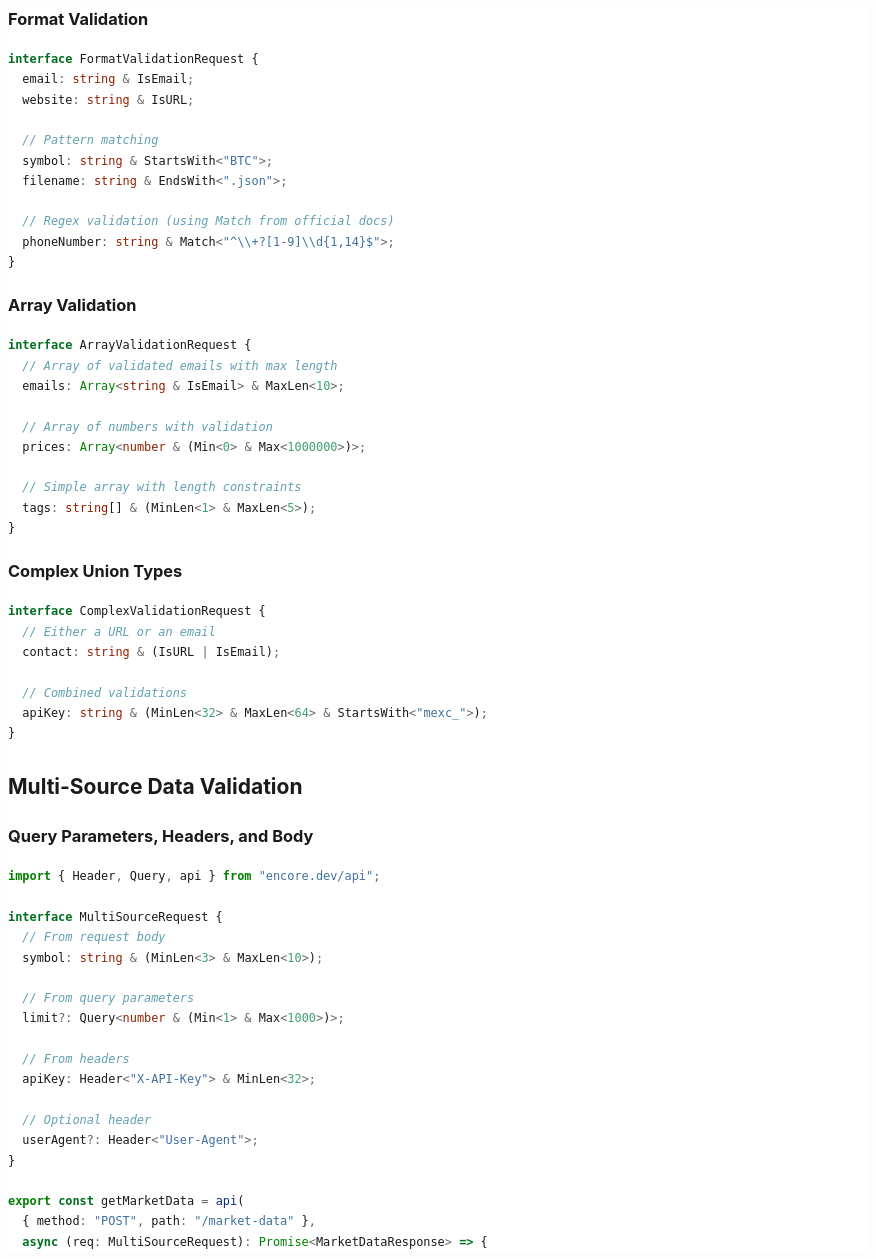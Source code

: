 ### Format Validation
```typescript
interface FormatValidationRequest {
  email: string & IsEmail;
  website: string & IsURL;
  
  // Pattern matching
  symbol: string & StartsWith<"BTC">;
  filename: string & EndsWith<".json">;
  
  // Regex validation (using Match from official docs)
  phoneNumber: string & Match<"^\\+?[1-9]\\d{1,14}$">;
}
```

### Array Validation
```typescript
interface ArrayValidationRequest {
  // Array of validated emails with max length
  emails: Array<string & IsEmail> & MaxLen<10>;
  
  // Array of numbers with validation
  prices: Array<number & (Min<0> & Max<1000000>)>;
  
  // Simple array with length constraints
  tags: string[] & (MinLen<1> & MaxLen<5>);
}
```

### Complex Union Types
```typescript
interface ComplexValidationRequest {
  // Either a URL or an email
  contact: string & (IsURL | IsEmail);
  
  // Combined validations
  apiKey: string & (MinLen<32> & MaxLen<64> & StartsWith<"mexc_">);
}
```

## Multi-Source Data Validation

### Query Parameters, Headers, and Body
```typescript
import { Header, Query, api } from "encore.dev/api";

interface MultiSourceRequest {
  // From request body
  symbol: string & (MinLen<3> & MaxLen<10>);
  
  // From query parameters
  limit?: Query<number & (Min<1> & Max<1000>)>;
  
  // From headers
  apiKey: Header<"X-API-Key"> & MinLen<32>;
  
  // Optional header
  userAgent?: Header<"User-Agent">;
}

export const getMarketData = api(
  { method: "POST", path: "/market-data" },
  async (req: MultiSourceRequest): Promise<MarketDataResponse> => {
```
